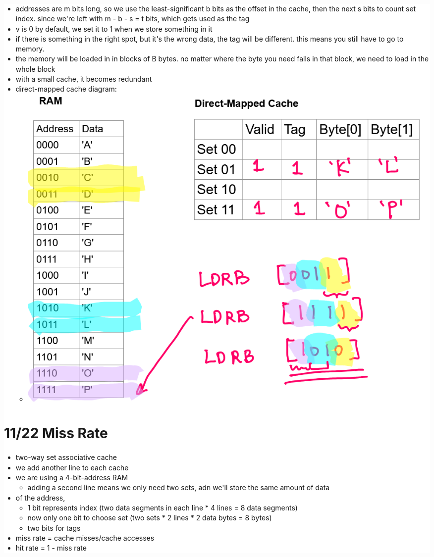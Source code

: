 - addresses are m bits long, so we use the least-significant b bits as the offset in the cache, then the next s bits to count set index. since we're left with m - b - s = t bits, which gets used as the tag
- v is 0 by default, we set it to 1 when we store something in it
- if there is something in the right spot, but it's the wrong data, the tag will be different. this means you still have to go to memory.
- the memory will be loaded in in blocks of B bytes. no matter where the byte you need falls in that block, we need to load in the whole block
- with a small cache, it becomes redundant
- direct-mapped cache diagram:
  - ![alt text](image-32.png)

# 11/22 Miss Rate
- two-way set associative cache
- we add another line to each cache
- we are using a 4-bit-address RAM
  - adding a second line means we only need two sets, adn we'll store the same amount of data
- of the address,
  - 1 bit represents index (two data segments in each line * 4 lines = 8 data segments)
  - now only one bit to choose set (two sets * 2 lines * 2 data bytes = 8 bytes)
  - two bits for tags
- miss rate = cache misses/cache accesses
- hit rate = 1 - miss rate
